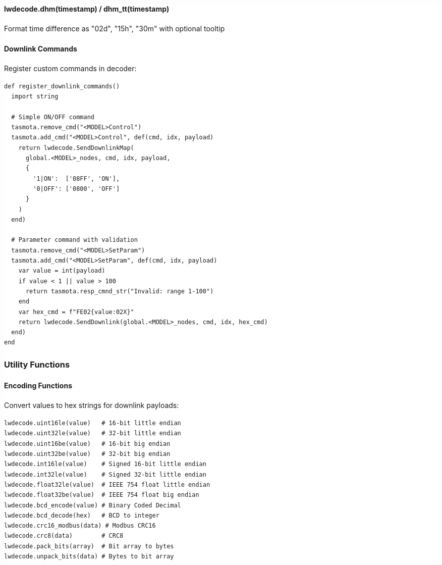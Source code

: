 #### lwdecode.dhm(timestamp) / dhm_tt(timestamp)
Format time difference as "02d", "15h", "30m" with optional tooltip

#### Downlink Commands

Register custom commands in decoder:

```berry
def register_downlink_commands()
  import string
  
  # Simple ON/OFF command
  tasmota.remove_cmd("<MODEL>Control")
  tasmota.add_cmd("<MODEL>Control", def(cmd, idx, payload)
    return lwdecode.SendDownlinkMap(
      global.<MODEL>_nodes, cmd, idx, payload,
      {
        '1|ON':  ['08FF', 'ON'],
        '0|OFF': ['0800', 'OFF']
      }
    )
  end)
  
  # Parameter command with validation
  tasmota.remove_cmd("<MODEL>SetParam")
  tasmota.add_cmd("<MODEL>SetParam", def(cmd, idx, payload)
    var value = int(payload)
    if value < 1 || value > 100
      return tasmota.resp_cmnd_str("Invalid: range 1-100")
    end
    var hex_cmd = f"FE02{value:02X}"
    return lwdecode.SendDownlink(global.<MODEL>_nodes, cmd, idx, hex_cmd)
  end)
end
```

### Utility Functions

#### Encoding Functions
Convert values to hex strings for downlink payloads:

```berry
lwdecode.uint16le(value)   # 16-bit little endian
lwdecode.uint32le(value)   # 32-bit little endian  
lwdecode.uint16be(value)   # 16-bit big endian
lwdecode.uint32be(value)   # 32-bit big endian
lwdecode.int16le(value)    # Signed 16-bit little endian
lwdecode.int32le(value)    # Signed 32-bit little endian
lwdecode.float32le(value)  # IEEE 754 float little endian
lwdecode.float32be(value)  # IEEE 754 float big endian
lwdecode.bcd_encode(value) # Binary Coded Decimal
lwdecode.bcd_decode(hex)   # BCD to integer
lwdecode.crc16_modbus(data) # Modbus CRC16
lwdecode.crc8(data)        # CRC8
lwdecode.pack_bits(array)  # Bit array to bytes
lwdecode.unpack_bits(data) # Bytes to bit array
```
